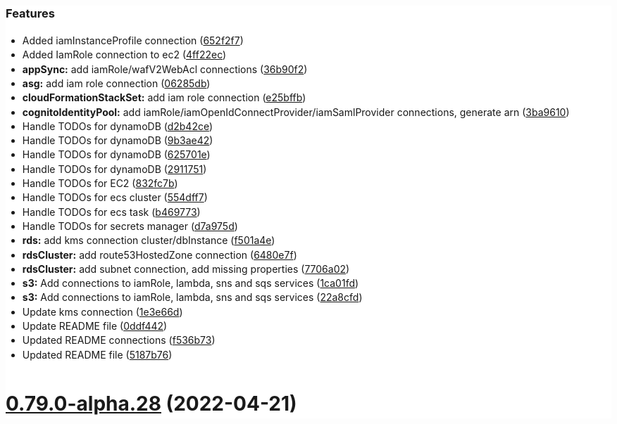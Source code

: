 
### Features

* Added iamInstanceProfile connection ([652f2f7](https://github.com/cloudgraphdev/cloudgraph-provider-aws/commit/652f2f7b9bf551cab37afa2893bea5bb504699c9))
* Added IamRole connection to ec2 ([4ff22ec](https://github.com/cloudgraphdev/cloudgraph-provider-aws/commit/4ff22ecb130345de06cd6afd06c15f2978c8a4c7))
* **appSync:** add iamRole/wafV2WebAcl connections ([36b90f2](https://github.com/cloudgraphdev/cloudgraph-provider-aws/commit/36b90f256445568dd33d9f0fcbed8dc66531407a))
* **asg:** add iam role connection ([06285db](https://github.com/cloudgraphdev/cloudgraph-provider-aws/commit/06285db82a8b2feb821d95446e3e0fe87c54cd51))
* **cloudFormationStackSet:** add iam role connection ([e25bffb](https://github.com/cloudgraphdev/cloudgraph-provider-aws/commit/e25bffb1f467706ff6a0cc752804a6b3738f6c8b))
* **cognitoIdentityPool:** add iamRole/iamOpenIdConnectProvider/iamSamlProvider connections, generate arn ([3ba9610](https://github.com/cloudgraphdev/cloudgraph-provider-aws/commit/3ba9610af535f9b84f229ce6abcfcf1e43664d45))
* Handle TODOs for dynamoDB ([d2b42ce](https://github.com/cloudgraphdev/cloudgraph-provider-aws/commit/d2b42cec491776ecebbedc30f691a49960cfd47e))
* Handle TODOs for dynamoDB ([9b3ae42](https://github.com/cloudgraphdev/cloudgraph-provider-aws/commit/9b3ae425097f06972f292f3c82930bd7f97bb5ac))
* Handle TODOs for dynamoDB ([625701e](https://github.com/cloudgraphdev/cloudgraph-provider-aws/commit/625701ea2a47b6be8bdf1fe910a541fd6f1ed132))
* Handle TODOs for dynamoDB ([2911751](https://github.com/cloudgraphdev/cloudgraph-provider-aws/commit/2911751e96908793dc1b042b07c28bba340f1134))
* Handle TODOs for EC2 ([832fc7b](https://github.com/cloudgraphdev/cloudgraph-provider-aws/commit/832fc7bdff1a02d89fbdbf50d1d030669d7568b9))
* Handle TODOs for ecs cluster ([554dff7](https://github.com/cloudgraphdev/cloudgraph-provider-aws/commit/554dff7785dc2c69403a41416c7739625fd02263))
* Handle TODOs for ecs task ([b469773](https://github.com/cloudgraphdev/cloudgraph-provider-aws/commit/b469773e9364edd65a2f2dd6c9728c3b0536e944))
* Handle TODOs for secrets manager ([d7a975d](https://github.com/cloudgraphdev/cloudgraph-provider-aws/commit/d7a975dc2a5ffdb784eef36c4a827d553e7ac1c3))
* **rds:** add kms connection cluster/dbInstance ([f501a4e](https://github.com/cloudgraphdev/cloudgraph-provider-aws/commit/f501a4e079503d10841f1af32d3a12f13d277aa2))
* **rdsCluster:** add route53HostedZone connection ([6480e7f](https://github.com/cloudgraphdev/cloudgraph-provider-aws/commit/6480e7f16c404ebb2c7f2f458aa95ae2db93f0dc))
* **rdsCluster:** add subnet connection, add missing properties ([7706a02](https://github.com/cloudgraphdev/cloudgraph-provider-aws/commit/7706a0243384d949f1c4adaf7ec0fa6dd1d4cd57))
* **s3:** Add connections to iamRole, lambda, sns and sqs services ([1ca01fd](https://github.com/cloudgraphdev/cloudgraph-provider-aws/commit/1ca01fd9b1dabc110b87e0c74e3e63b5c0cb1099))
* **s3:** Add connections to iamRole, lambda, sns and sqs services ([22a8cfd](https://github.com/cloudgraphdev/cloudgraph-provider-aws/commit/22a8cfdbd1365a5b94fdbc91d54886b1135c9682))
* Update kms connection ([1e3e66d](https://github.com/cloudgraphdev/cloudgraph-provider-aws/commit/1e3e66d41e886bbb39ad9f000167fa93c7313b26))
* Update README file ([0ddf442](https://github.com/cloudgraphdev/cloudgraph-provider-aws/commit/0ddf44211fe3f324371e6a21c6d5df3bc69facfb))
* Updated README connections ([f536b73](https://github.com/cloudgraphdev/cloudgraph-provider-aws/commit/f536b73f97c1f0ddbea687588e5d10f089fd2500))
* Updated README file ([5187b76](https://github.com/cloudgraphdev/cloudgraph-provider-aws/commit/5187b76b550b5bcfed36a4e6e2fa3b45920864b2))

# [0.79.0-alpha.28](https://github.com/cloudgraphdev/cloudgraph-provider-aws/compare/0.79.0-alpha.27...0.79.0-alpha.28) (2022-04-21)
